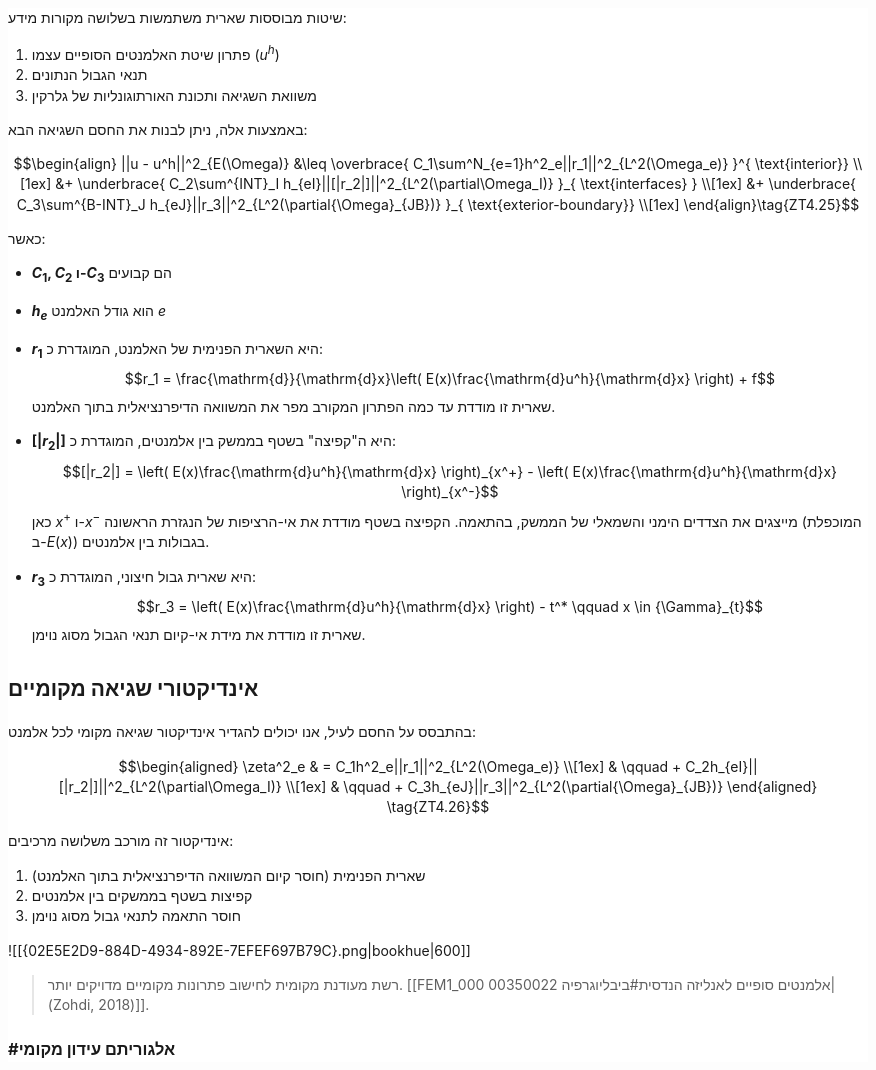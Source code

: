 שיטות מבוססות שארית משתמשות בשלושה מקורות מידע:
1. פתרון שיטת האלמנטים הסופיים עצמו ($u^h$)
2. תנאי הגבול הנתונים
3. משוואת השגיאה ותכונת האורתוגונליות של גלרקין

באמצעות אלה, ניתן לבנות את החסם השגיאה הבא:

$$\begin{align}
||u - u^h||^2_{E(\Omega)} &\leq \overbrace{ C_1\sum^N_{e=1}h^2_e||r_1||^2_{L^2(\Omega_e)} }^{ \text{interior}} \\[1ex]
&+ \underbrace{ C_2\sum^{INT}_I h_{eI}||[|r_2|]||^2_{L^2(\partial\Omega_I)} }_{ \text{interfaces} } \\[1ex]
&+ \underbrace{ C_3\sum^{B-INT}_J h_{eJ}||r_3||^2_{L^2(\partial{\Omega}_{JB})} }_{ \text{exterior-boundary}} \\[1ex]
\end{align}\tag{ZT4.25}$$

כאשר:

* **$C_1$, $C_2$ ו-$C_3$** הם קבועים
* **$h_e$** הוא גודל האלמנט $e$
* **$r_1$** היא השארית הפנימית של האלמנט, המוגדרת כ:
$$r_1 = \frac{\mathrm{d}}{\mathrm{d}x}\left( E(x)\frac{\mathrm{d}u^h}{\mathrm{d}x} \right) + f$$
  שארית זו מודדת עד כמה הפתרון המקורב מפר את המשוואה הדיפרנציאלית בתוך האלמנט.

* **$[|r_2|]$** היא ה"קפיצה" בשטף בממשק בין אלמנטים, המוגדרת כ:
$$[|r_2|] = \left( E(x)\frac{\mathrm{d}u^h}{\mathrm{d}x} \right)_{x^+} - \left( E(x)\frac{\mathrm{d}u^h}{\mathrm{d}x} \right)_{x^-}$$
  כאן $x^+$ ו-$x^-$ מייצגים את הצדדים הימני והשמאלי של הממשק, בהתאמה. הקפיצה בשטף מודדת את אי-הרציפות של הנגזרת הראשונה (המוכפלת ב-$E(x)$) בגבולות בין אלמנטים.

* **$r_3$** היא שארית גבול חיצוני, המוגדרת כ:
$$r_3 = \left( E(x)\frac{\mathrm{d}u^h}{\mathrm{d}x} \right) - t^* \qquad x \in {\Gamma}_{t}$$
  שארית זו מודדת את מידת אי-קיום תנאי הגבול מסוג נוימן.

## אינדיקטורי שגיאה מקומיים

בהתבסס על החסם לעיל, אנו יכולים להגדיר אינדיקטור שגיאה מקומי לכל אלמנט:

$$\begin{aligned}
\zeta^2_e &  = C_1h^2_e||r_1||^2_{L^2(\Omega_e)} \\[1ex]
 & \qquad  + C_2h_{eI}||[|r_2|]||^2_{L^2(\partial\Omega_I)} \\[1ex]
 &  \qquad + C_3h_{eJ}||r_3||^2_{L^2(\partial{\Omega}_{JB})}
\end{aligned} \tag{ZT4.26}$$

אינדיקטור זה מורכב משלושה מרכיבים:
1. שארית הפנימית (חוסר קיום המשוואה הדיפרנציאלית בתוך האלמנט)
2. קפיצות בשטף בממשקים בין אלמנטים
3. חוסר התאמה לתנאי גבול מסוג נוימן

![[{02E5E2D9-884D-4934-892E-7EFEF697B79C}.png|bookhue|600]]
>רשת מעודנת מקומית לחישוב פתרונות מקומיים מדויקים יותר. [[FEM1_000 00350022 אלמנטים סופיים לאנליזה הנדסית#ביבליוגרפיה|(Zohdi, 2018)]].

### #אלגוריתם עידון מקומי
